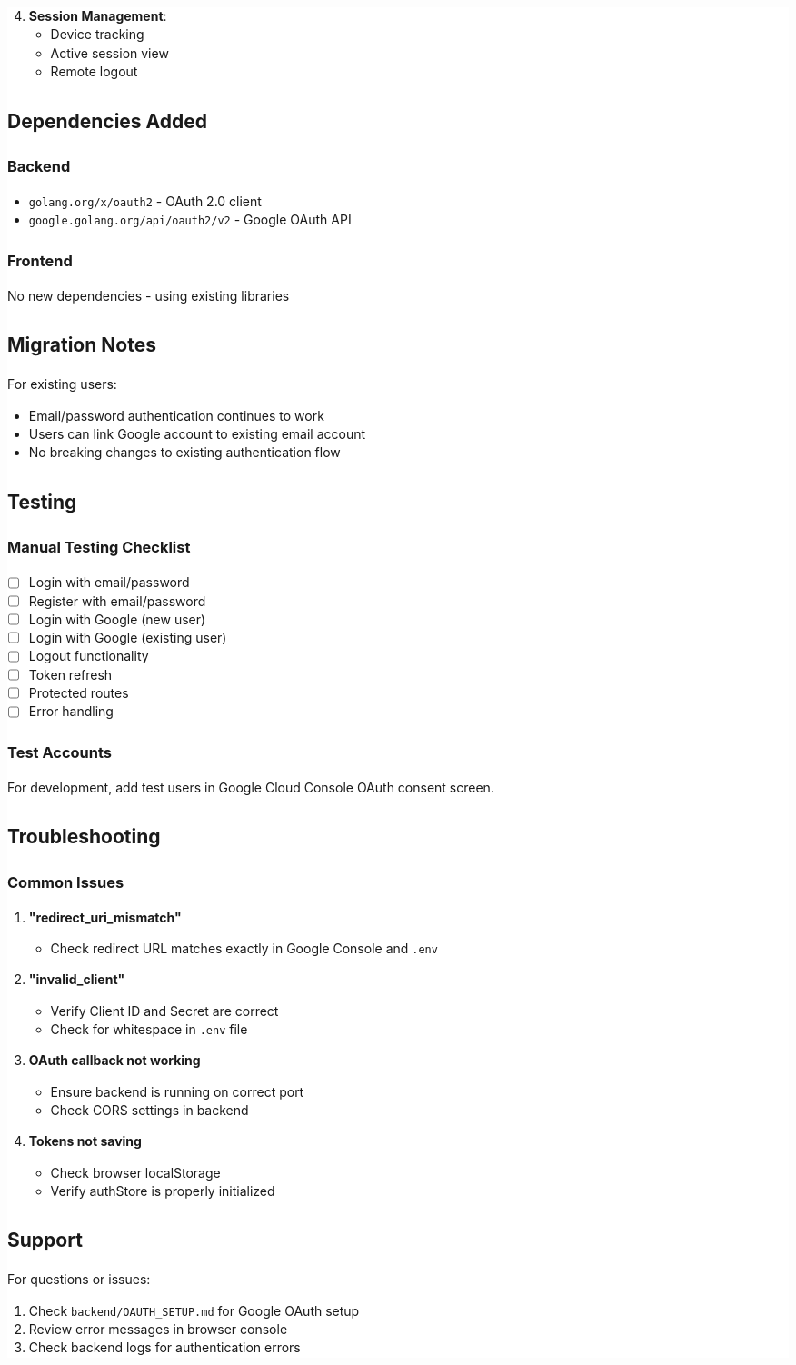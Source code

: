 4. **Session Management**:
   - Device tracking
   - Active session view
   - Remote logout

## Dependencies Added

### Backend
- `golang.org/x/oauth2` - OAuth 2.0 client
- `google.golang.org/api/oauth2/v2` - Google OAuth API

### Frontend
No new dependencies - using existing libraries

## Migration Notes

For existing users:
- Email/password authentication continues to work
- Users can link Google account to existing email account
- No breaking changes to existing authentication flow

## Testing

### Manual Testing Checklist

- [ ] Login with email/password
- [ ] Register with email/password
- [ ] Login with Google (new user)
- [ ] Login with Google (existing user)
- [ ] Logout functionality
- [ ] Token refresh
- [ ] Protected routes
- [ ] Error handling

### Test Accounts

For development, add test users in Google Cloud Console OAuth consent screen.

## Troubleshooting

### Common Issues

1. **"redirect_uri_mismatch"**
   - Check redirect URL matches exactly in Google Console and `.env`

2. **"invalid_client"**
   - Verify Client ID and Secret are correct
   - Check for whitespace in `.env` file

3. **OAuth callback not working**
   - Ensure backend is running on correct port
   - Check CORS settings in backend

4. **Tokens not saving**
   - Check browser localStorage
   - Verify authStore is properly initialized

## Support

For questions or issues:
1. Check `backend/OAUTH_SETUP.md` for Google OAuth setup
2. Review error messages in browser console
3. Check backend logs for authentication errors

